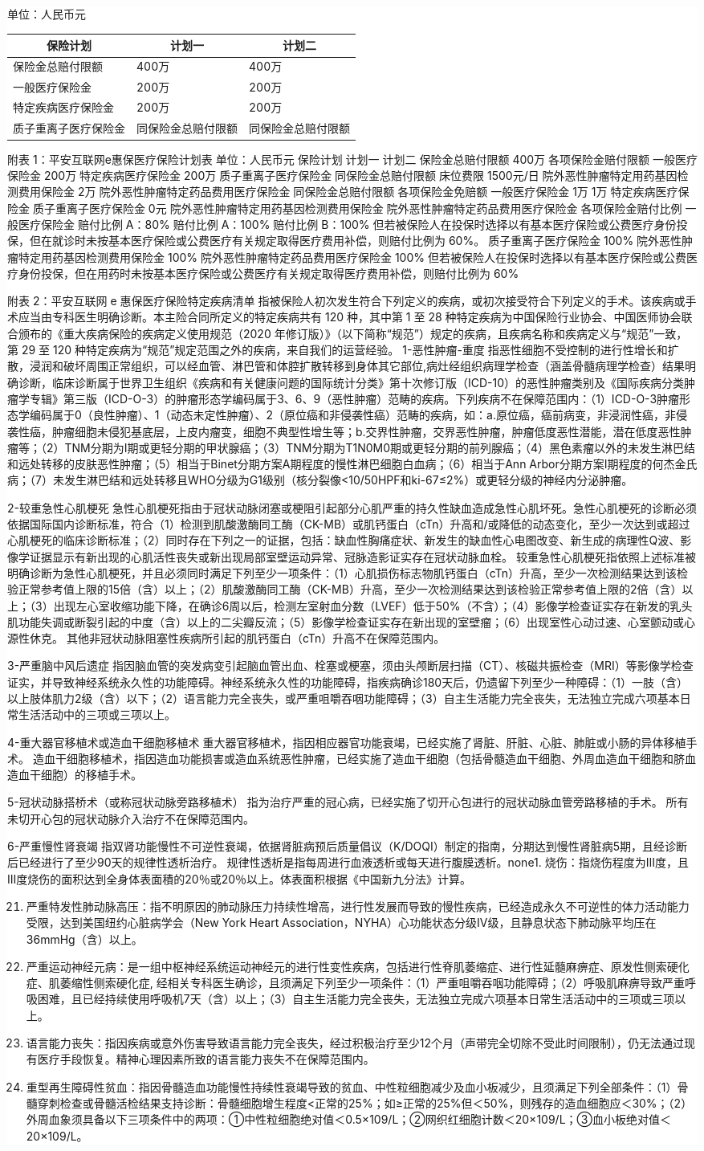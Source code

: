 单位：人民币元

| 保险计划 | 计划一 | 计划二 |
| --- | --- | --- |
| 保险金总赔付限额 | 400万 | 400万 |
| 一般医疗保险金 | 200万 | 200万 |
| 特定疾病医疗保险金 | 200万 | 200万 |
| 质子重离子医疗保险金 | 同保险金总赔付限额 | 同保险金总赔付限额 |8.5 效力终止 当发生下列情形之一时，本主险合同效力终止：（1）被保险人身故；（2）本主险合同中列明的其他合同解除或终止的情形。

附表 1：平安互联网e惠保医疗保险计划表 单位：人民币元 保险计划 计划一 计划二 保险金总赔付限额 400万 各项保险金赔付限额 一般医疗保险金 200万 特定疾病医疗保险金 200万 质子重离子医疗保险金 同保险金总赔付限额 床位费限 1500元/日 院外恶性肿瘤特定用药基因检测费用保险金 2万 院外恶性肿瘤特定药品费用医疗保险金 同保险金总赔付限额 各项保险金免赔额 一般医疗保险金 1万 1万 特定疾病医疗保险金 质子重离子医疗保险金 0元 院外恶性肿瘤特定用药基因检测费用保险金 院外恶性肿瘤特定药品费用医疗保险金 各项保险金赔付比例 一般医疗保险金 赔付比例 A：80% 赔付比例 A：100% 赔付比例 B：100% 但若被保险人在投保时选择以有基本医疗保险或公费医疗身份投保，但在就诊时未按基本医疗保险或公费医疗有关规定取得医疗费用补偿，则赔付比例为 60%。 质子重离子医疗保险金 100% 院外恶性肿瘤特定用药基因检测费用保险金 100% 院外恶性肿瘤特定药品费用医疗保险金 100% 但若被保险人在投保时选择以有基本医疗保险或公费医疗身份投保，但在用药时未按基本医疗保险或公费医疗有关规定取得医疗费用补偿，则赔付比例为 60%

附表 2：平安互联网 e 惠保医疗保险特定疾病清单 指被保险人初次发生符合下列定义的疾病，或初次接受符合下列定义的手术。该疾病或手术应当由专科医生明确诊断。本主险合同所定义的特定疾病共有 120 种，其中第 1 至 28 种特定疾病为中国保险行业协会、中国医师协会联合颁布的《重大疾病保险的疾病定义使用规范（2020 年修订版）》（以下简称“规范”）规定的疾病，且疾病名称和疾病定义与“规范”一致，第 29 至 120 种特定疾病为“规范”规定范围之外的疾病，来自我们的运营经验。 1-恶性肿瘤-重度 指恶性细胞不受控制的进行性增长和扩散，浸润和破坏周围正常组织，可以经血管、淋巴管和体腔扩散转移到身体其它部位,病灶经组织病理学检查（涵盖骨髓病理学检查）结果明确诊断，临床诊断属于世界卫生组织《疾病和有关健康问题的国际统计分类》第十次修订版（ICD-10）的恶性肿瘤类别及《国际疾病分类肿瘤学专辑》第三版（ICD-O-3）的肿瘤形态学编码属于3、6、9（恶性肿瘤）范畴的疾病。下列疾病不在保障范围内：（1）ICD-O-3肿瘤形态学编码属于0（良性肿瘤）、1（动态未定性肿瘤）、2（原位癌和非侵袭性癌）范畴的疾病，如：a.原位癌，癌前病变，非浸润性癌，非侵袭性癌，肿瘤细胞未侵犯基底层，上皮内瘤变，细胞不典型性增生等；b.交界性肿瘤，交界恶性肿瘤，肿瘤低度恶性潜能，潜在低度恶性肿瘤等；（2）TNM分期为Ⅰ期或更轻分期的甲状腺癌；（3）TNM分期为T1N0M0期或更轻分期的前列腺癌；（4）黑色素瘤以外的未发生淋巴结和远处转移的皮肤恶性肿瘤；（5）相当于Binet分期方案A期程度的慢性淋巴细胞白血病；（6）相当于Ann Arbor分期方案Ⅰ期程度的何杰金氏病；（7）未发生淋巴结和远处转移且WHO分级为G1级别（核分裂像<10/50HPF和ki-67≤2%）或更轻分级的神经内分泌肿瘤。

2-较重急性心肌梗死 急性心肌梗死指由于冠状动脉闭塞或梗阻引起部分心肌严重的持久性缺血造成急性心肌坏死。急性心肌梗死的诊断必须依据国际国内诊断标准，符合（1）检测到肌酸激酶同工酶（CK-MB）或肌钙蛋白（cTn）升高和/或降低的动态变化，至少一次达到或超过心肌梗死的临床诊断标准；（2）同时存在下列之一的证据，包括：缺血性胸痛症状、新发生的缺血性心电图改变、新生成的病理性Q波、影像学证据显示有新出现的心肌活性丧失或新出现局部室壁运动异常、冠脉造影证实存在冠状动脉血栓。 较重急性心肌梗死指依照上述标准被明确诊断为急性心肌梗死，并且必须同时满足下列至少一项条件：（1）心肌损伤标志物肌钙蛋白（cTn）升高，至少一次检测结果达到该检验正常参考值上限的15倍（含）以上；（2）肌酸激酶同工酶（CK-MB）升高，至少一次检测结果达到该检验正常参考值上限的2倍（含）以上；（3）出现左心室收缩功能下降，在确诊6周以后，检测左室射血分数（LVEF）低于50%（不含）；（4）影像学检查证实存在新发的乳头肌功能失调或断裂引起的中度（含）以上的二尖瓣反流；（5）影像学检查证实存在新出现的室壁瘤；（6）出现室性心动过速、心室颤动或心源性休克。 其他非冠状动脉阻塞性疾病所引起的肌钙蛋白（cTn）升高不在保障范围内。

3-严重脑中风后遗症 指因脑血管的突发病变引起脑血管出血、栓塞或梗塞，须由头颅断层扫描（CT）、核磁共振检查（MRI）等影像学检查证实，并导致神经系统永久性的功能障碍。神经系统永久性的功能障碍，指疾病确诊180天后，仍遗留下列至少一种障碍：（1）一肢（含）以上肢体肌力2级（含）以下；（2）语言能力完全丧失，或严重咀嚼吞咽功能障碍；（3）自主生活能力完全丧失，无法独立完成六项基本日常生活活动中的三项或三项以上。

4-重大器官移植术或造血干细胞移植术 重大器官移植术，指因相应器官功能衰竭，已经实施了肾脏、肝脏、心脏、肺脏或小肠的异体移植手术。 造血干细胞移植术，指因造血功能损害或造血系统恶性肿瘤，已经实施了造血干细胞（包括骨髓造血干细胞、外周血造血干细胞和脐血造血干细胞）的移植手术。

5-冠状动脉搭桥术（或称冠状动脉旁路移植术） 指为治疗严重的冠心病，已经实施了切开心包进行的冠状动脉血管旁路移植的手术。 所有未切开心包的冠状动脉介入治疗不在保障范围内。

6-严重慢性肾衰竭 指双肾功能慢性不可逆性衰竭，依据肾脏病预后质量倡议（K/DOQI）制定的指南，分期达到慢性肾脏病5期，且经诊断后已经进行了至少90天的规律性透析治疗。 规律性透析是指每周进行血液透析或每天进行腹膜透析。none1. 烧伤：指烧伤程度为Ⅲ度，且Ⅲ度烧伤的面积达到全身体表面積的20％或20％以上。体表面积根据《中国新九分法》计算。

21. 严重特发性肺动脉高压：指不明原因的肺动脉压力持续性增高，进行性发展而导致的慢性疾病，已经造成永久不可逆性的体力活动能力受限，达到美国纽约心脏病学会（New York Heart Association，NYHA）心功能状态分级IV级，且静息状态下肺动脉平均压在36mmHg（含）以上。

22. 严重运动神经元病：是一组中枢神经系统运动神经元的进行性变性疾病，包括进行性脊肌萎缩症、进行性延髓麻痹症、原发性侧索硬化症、肌萎缩性侧索硬化症, 经相关专科医生确诊，且须满足下列至少一项条件：（1）严重咀嚼吞咽功能障碍；（2）呼吸肌麻痹导致严重呼吸困难，且已经持续使用呼吸机7天（含）以上；（3）自主生活能力完全丧失，无法独立完成六项基本日常生活活动中的三项或三项以上。

23. 语言能力丧失：指因疾病或意外伤害导致语言能力完全丧失，经过积极治疗至少12个月（声带完全切除不受此时间限制），仍无法通过现有医疗手段恢复。精神心理因素所致的语言能力丧失不在保障范围内。

24. 重型再生障碍性贫血：指因骨髓造血功能慢性持续性衰竭导致的贫血、中性粒细胞减少及血小板减少，且须满足下列全部条件：（1）骨髓穿刺检查或骨髓活检结果支持诊断：骨髓细胞增生程度<正常的25%；如≥正常的25%但＜50%，则残存的造血细胞应＜30%；（2）外周血象须具备以下三项条件中的两项：①中性粒细胞绝对值＜0.5×109/L；②网织红细胞计数＜20×109/L；③血小板绝对值＜20×109/L。
